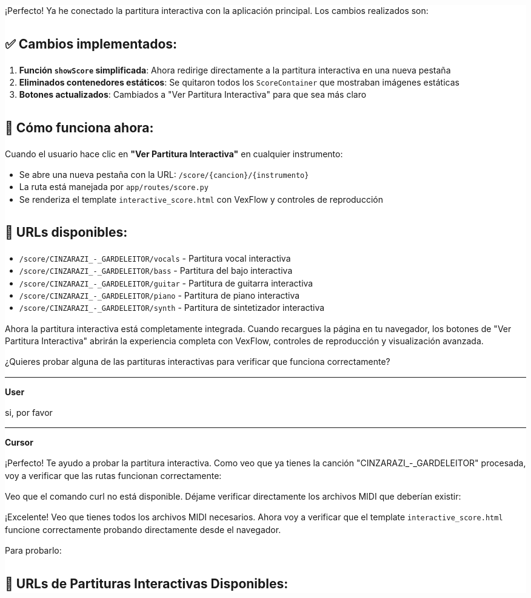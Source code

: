 ¡Perfecto! Ya he conectado la partitura interactiva con la aplicación principal. Los cambios realizados son:

## ✅ **Cambios implementados:**

1. **Función `showScore` simplificada**: Ahora redirige directamente a la partitura interactiva en una nueva pestaña
2. **Eliminados contenedores estáticos**: Se quitaron todos los `ScoreContainer` que mostraban imágenes estáticas
3. **Botones actualizados**: Cambiados a "Ver Partitura Interactiva" para que sea más claro

## 🎵 **Cómo funciona ahora:**

Cuando el usuario hace clic en **"Ver Partitura Interactiva"** en cualquier instrumento:
- Se abre una nueva pestaña con la URL: `/score/{cancion}/{instrumento}`
- La ruta está manejada por `app/routes/score.py`
- Se renderiza el template `interactive_score.html` con VexFlow y controles de reproducción

## 🔗 **URLs disponibles:**
- `/score/CINZARAZI_-_GARDELEITOR/vocals` - Partitura vocal interactiva
- `/score/CINZARAZI_-_GARDELEITOR/bass` - Partitura del bajo interactiva
- `/score/CINZARAZI_-_GARDELEITOR/guitar` - Partitura de guitarra interactiva
- `/score/CINZARAZI_-_GARDELEITOR/piano` - Partitura de piano interactiva
- `/score/CINZARAZI_-_GARDELEITOR/synth` - Partitura de sintetizador interactiva

Ahora la partitura interactiva está completamente integrada. Cuando recargues la página en tu navegador, los botones de "Ver Partitura Interactiva" abrirán la experiencia completa con VexFlow, controles de reproducción y visualización avanzada.

¿Quieres probar alguna de las partituras interactivas para verificar que funciona correctamente?

---

**User**

si, por favor

---

**Cursor**

¡Perfecto! Te ayudo a probar la partitura interactiva. Como veo que ya tienes la canción "CINZARAZI_-_GARDELEITOR" procesada, voy a verificar que las rutas funcionan correctamente:

Veo que el comando curl no está disponible. Déjame verificar directamente los archivos MIDI que deberían existir:

¡Excelente! Veo que tienes todos los archivos MIDI necesarios. Ahora voy a verificar que el template `interactive_score.html` funcione correctamente probando directamente desde el navegador.

Para probarlo:

## 🎵 **URLs de Partituras Interactivas Disponibles:**
